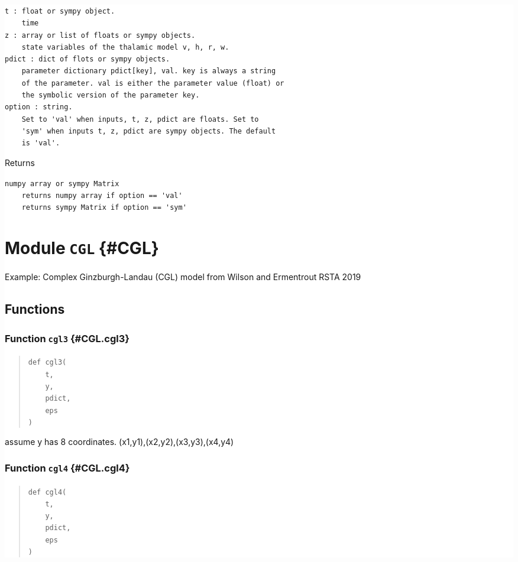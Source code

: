     t : float or sympy object.
        time
    z : array or list of floats or sympy objects.
        state variables of the thalamic model v, h, r, w.
    pdict : dict of flots or sympy objects.
        parameter dictionary pdict[key], val. key is always a string
        of the parameter. val is either the parameter value (float) or 
        the symbolic version of the parameter key.
    option : string.
        Set to 'val' when inputs, t, z, pdict are floats. Set to
        'sym' when inputs t, z, pdict are sympy objects. The default
        is 'val'.
    
Returns
    
    numpy array or sympy Matrix
        returns numpy array if option == 'val'
        returns sympy Matrix if option == 'sym'




    
# Module `CGL` {#CGL}

Example: Complex Ginzburgh-Landau (CGL) model from Wilson and Ermentrout RSTA
2019




    
## Functions


    
### Function `cgl3` {#CGL.cgl3}




>     def cgl3(
>         t,
>         y,
>         pdict,
>         eps
>     )


assume y has 8 coordinates.
(x1,y1),(x2,y2),(x3,y3),(x4,y4)

    
### Function `cgl4` {#CGL.cgl4}




>     def cgl4(
>         t,
>         y,
>         pdict,
>         eps
>     )

